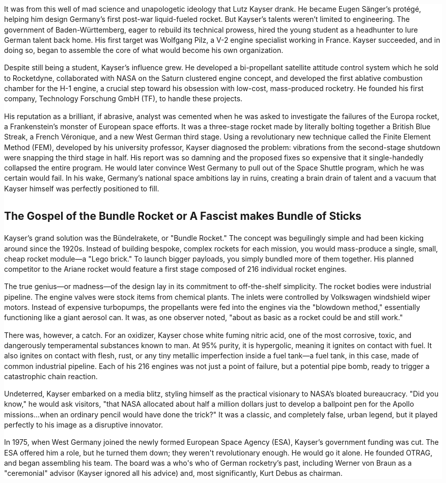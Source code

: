 It was from this well of mad science and unapologetic ideology that Lutz Kayser drank. He became Eugen Sänger’s protégé, helping him design Germany’s first post-war liquid-fueled rocket. But Kayser’s talents weren’t limited to engineering. The government of Baden-Württemberg, eager to rebuild its technical prowess, hired the young student as a headhunter to lure German talent back home. His first target was Wolfgang Pilz, a V-2 engine specialist working in France. Kayser succeeded, and in doing so, began to assemble the core of what would become his own organization.

Despite still being a student, Kayser’s influence grew. He developed a bi-propellant satellite attitude control system which he sold to Rocketdyne, collaborated with NASA on the Saturn clustered engine concept, and developed the first ablative combustion chamber for the H-1 engine, a crucial step toward his obsession with low-cost, mass-produced rocketry. He founded his first company, Technology Forschung GmbH (TF), to handle these projects.

His reputation as a brilliant, if abrasive, analyst was cemented when he was asked to investigate the failures of the Europa rocket, a Frankenstein’s monster of European space efforts. It was a three-stage rocket made by literally bolting together a British Blue Streak, a French Véronique, and a new West German third stage. Using a revolutionary new technique called the Finite Element Method (FEM), developed by his university professor, Kayser diagnosed the problem: vibrations from the second-stage shutdown were snapping the third stage in half. His report was so damning and the proposed fixes so expensive that it single-handedly collapsed the entire program. He would later convince West Germany to pull out of the Space Shuttle program, which he was certain would fail. In his wake, Germany’s national space ambitions lay in ruins, creating a brain drain of talent and a vacuum that Kayser himself was perfectly positioned to fill.

## **The Gospel of the Bundle Rocket** or **A Fascist makes Bundle of Sticks**

Kayser’s grand solution was the Bündelrakete, or "Bundle Rocket." The concept was beguilingly simple and had been kicking around since the 1920s. Instead of building bespoke, complex rockets for each mission, you would mass-produce a single, small, cheap rocket module—a "Lego brick." To launch bigger payloads, you simply bundled more of them together. His planned competitor to the Ariane rocket would feature a first stage composed of 216 individual rocket engines.

The true genius—or madness—of the design lay in its commitment to off-the-shelf simplicity. The rocket bodies were industrial pipeline. The engine valves were stock items from chemical plants. The inlets were controlled by Volkswagen windshield wiper motors. Instead of expensive turbopumps, the propellants were fed into the engines via the "blowdown method," essentially functioning like a giant aerosol can. It was, as one observer noted, "about as basic as a rocket could be and still work."

There was, however, a catch. For an oxidizer, Kayser chose white fuming nitric acid, one of the most corrosive, toxic, and dangerously temperamental substances known to man. At 95% purity, it is hypergolic, meaning it ignites on contact with fuel. It also ignites on contact with flesh, rust, or any tiny metallic imperfection inside a fuel tank—a fuel tank, in this case, made of common industrial pipeline. Each of his 216 engines was not just a point of failure, but a potential pipe bomb, ready to trigger a catastrophic chain reaction.

Undeterred, Kayser embarked on a media blitz, styling himself as the practical visionary to NASA’s bloated bureaucracy. "Did you know," he would ask visitors, "that NASA allocated about half a million dollars just to develop a ballpoint pen for the Apollo missions...when an ordinary pencil would have done the trick?" It was a classic, and completely false, urban legend, but it played perfectly to his image as a disruptive innovator.

In 1975, when West Germany joined the newly formed European Space Agency (ESA), Kayser’s government funding was cut. The ESA offered him a role, but he turned them down; they weren't revolutionary enough. He would go it alone. He founded OTRAG, and began assembling his team. The board was a who's who of German rocketry’s past, including Werner von Braun as a "ceremonial" advisor (Kayser ignored all his advice) and, most significantly, Kurt Debus as chairman.
